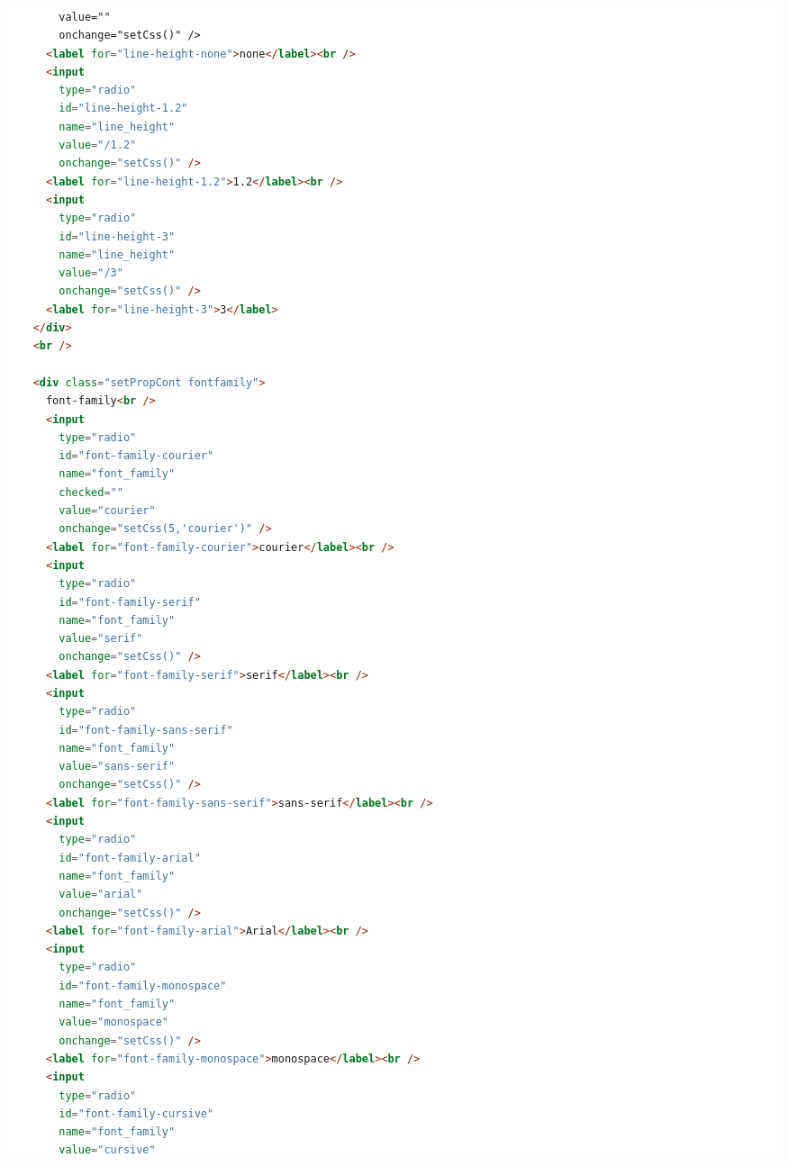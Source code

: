 ```html hidden
        value=""
        onchange="setCss()" />
      <label for="line-height-none">none</label><br />
      <input
        type="radio"
        id="line-height-1.2"
        name="line_height"
        value="/1.2"
        onchange="setCss()" />
      <label for="line-height-1.2">1.2</label><br />
      <input
        type="radio"
        id="line-height-3"
        name="line_height"
        value="/3"
        onchange="setCss()" />
      <label for="line-height-3">3</label>
    </div>
    <br />

    <div class="setPropCont fontfamily">
      font-family<br />
      <input
        type="radio"
        id="font-family-courier"
        name="font_family"
        checked=""
        value="courier"
        onchange="setCss(5,'courier')" />
      <label for="font-family-courier">courier</label><br />
      <input
        type="radio"
        id="font-family-serif"
        name="font_family"
        value="serif"
        onchange="setCss()" />
      <label for="font-family-serif">serif</label><br />
      <input
        type="radio"
        id="font-family-sans-serif"
        name="font_family"
        value="sans-serif"
        onchange="setCss()" />
      <label for="font-family-sans-serif">sans-serif</label><br />
      <input
        type="radio"
        id="font-family-arial"
        name="font_family"
        value="arial"
        onchange="setCss()" />
      <label for="font-family-arial">Arial</label><br />
      <input
        type="radio"
        id="font-family-monospace"
        name="font_family"
        value="monospace"
        onchange="setCss()" />
      <label for="font-family-monospace">monospace</label><br />
      <input
        type="radio"
        id="font-family-cursive"
        name="font_family"
        value="cursive"
```